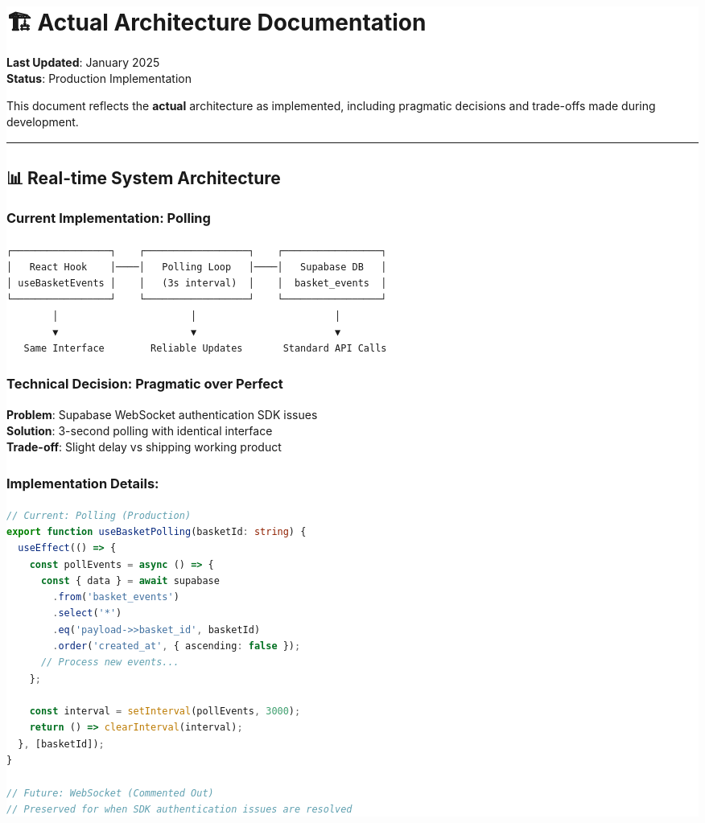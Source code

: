 # 🏗️ Actual Architecture Documentation

**Last Updated**: January 2025  
**Status**: Production Implementation

This document reflects the **actual** architecture as implemented, including pragmatic decisions and trade-offs made during development.

---

## 📊 Real-time System Architecture

### Current Implementation: **Polling**

```
┌─────────────────┐    ┌──────────────────┐    ┌─────────────────┐
│   React Hook    │────│   Polling Loop   │────│   Supabase DB   │
│ useBasketEvents │    │   (3s interval)  │    │  basket_events  │
└─────────────────┘    └──────────────────┘    └─────────────────┘
        │                       │                        │
        ▼                       ▼                        ▼
   Same Interface        Reliable Updates       Standard API Calls
```

### Technical Decision: **Pragmatic over Perfect**

**Problem**: Supabase WebSocket authentication SDK issues  
**Solution**: 3-second polling with identical interface  
**Trade-off**: Slight delay vs shipping working product  

### Implementation Details:

```typescript
// Current: Polling (Production)
export function useBasketPolling(basketId: string) {
  useEffect(() => {
    const pollEvents = async () => {
      const { data } = await supabase
        .from('basket_events')
        .select('*')
        .eq('payload->>basket_id', basketId)
        .order('created_at', { ascending: false });
      // Process new events...
    };
    
    const interval = setInterval(pollEvents, 3000);
    return () => clearInterval(interval);
  }, [basketId]);
}

// Future: WebSocket (Commented Out)
// Preserved for when SDK authentication issues are resolved
```
